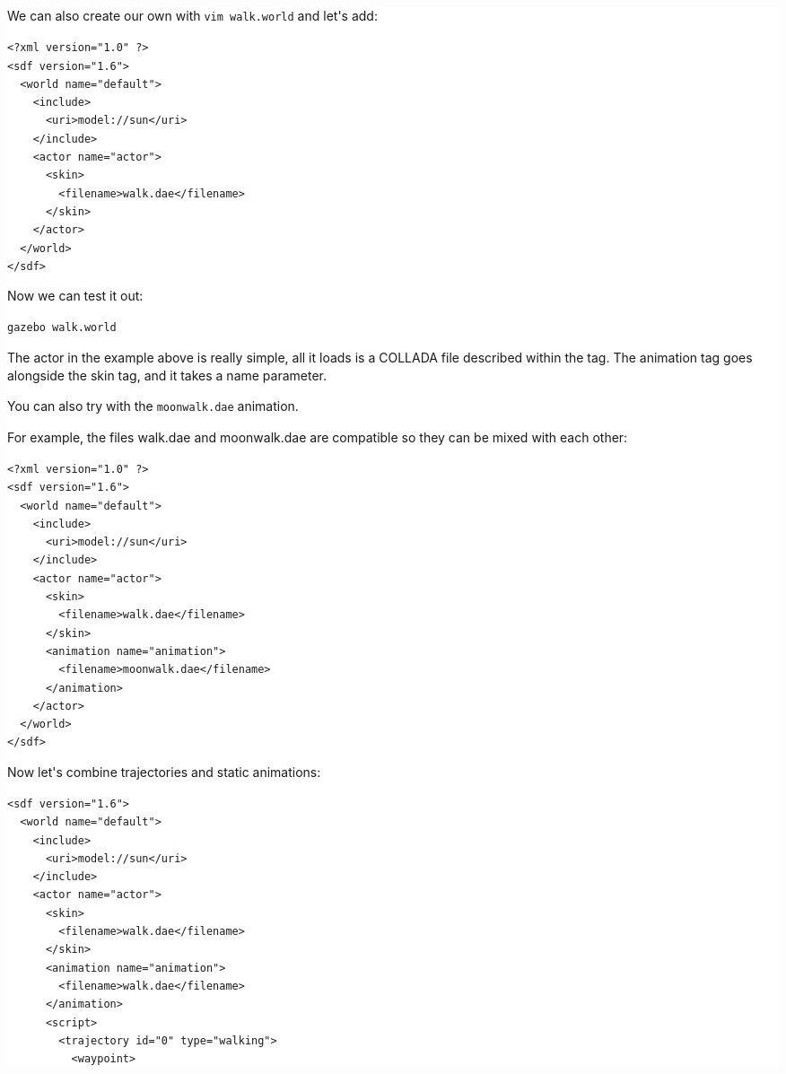 
We can also create our own with `vim walk.world` and let's add:

```
<?xml version="1.0" ?>
<sdf version="1.6">
  <world name="default">
    <include>
      <uri>model://sun</uri>
    </include>
    <actor name="actor">
      <skin>
        <filename>walk.dae</filename>
      </skin>
    </actor>
  </world>
</sdf>
```

Now we can test it out:
```
gazebo walk.world
```
The actor in the example above is really simple, all it loads is a COLLADA file described within the <skin> tag.
The animation tag goes alongside the skin tag, and it takes a name parameter.

You can also try with the `moonwalk.dae` animation.

For example, the files walk.dae and moonwalk.dae are compatible so they can be mixed with each other:

```
<?xml version="1.0" ?>
<sdf version="1.6">
  <world name="default">
    <include>
      <uri>model://sun</uri>
    </include>
    <actor name="actor">
      <skin>
        <filename>walk.dae</filename>
      </skin>
      <animation name="animation">
        <filename>moonwalk.dae</filename>
      </animation>
    </actor>
  </world>
</sdf>
```

Now let's combine trajectories and static animations:

```
<sdf version="1.6">
  <world name="default">
    <include>
      <uri>model://sun</uri>
    </include>
    <actor name="actor">
      <skin>
        <filename>walk.dae</filename>
      </skin>
      <animation name="animation">
        <filename>walk.dae</filename>
      </animation>
      <script>
        <trajectory id="0" type="walking">
          <waypoint>
```